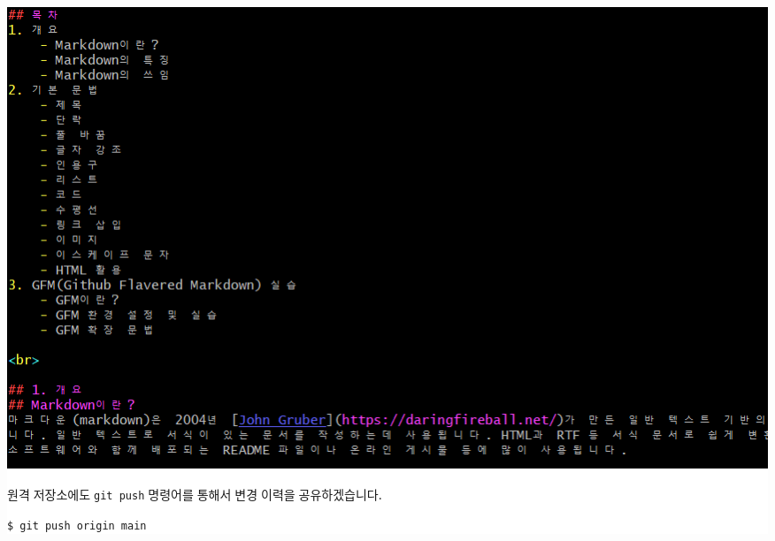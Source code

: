 ![6-6](images/6_브랜치/6.png)

원격 저장소에도 `git push` 명령어를 통해서 변경 이력을 공유하겠습니다.

```
$ git push origin main
```
